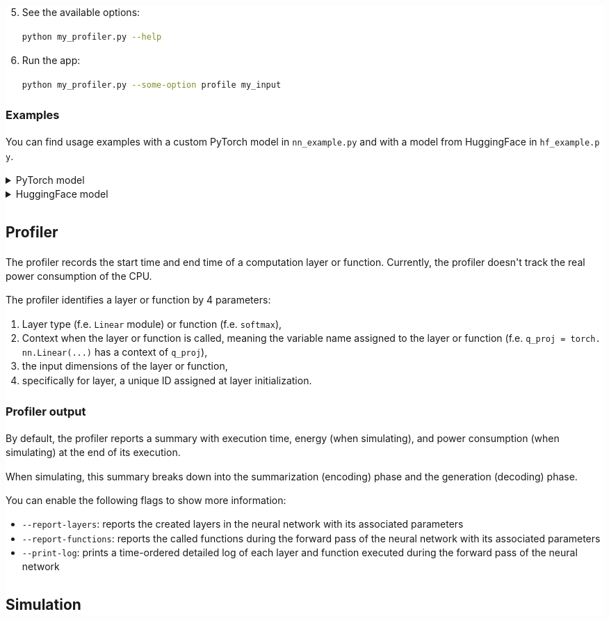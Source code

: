 5. See the available options:

    ```bash
    python my_profiler.py --help
    ```

6. Run the app:

    ```bash
    python my_profiler.py --some-option profile my_input
    ```

### Examples

You can find usage examples with a custom PyTorch model in `nn_example.py` and
with a model from HuggingFace in `hf_example.py`.

<details><summary>PyTorch model</summary></details>

<details><summary>HuggingFace model</summary></details>

Profiler
--------

The profiler records the start time and end time of a computation layer or
function.
Currently, the profiler doesn't track the real power consumption of the CPU.

The profiler identifies a layer or function by 4 parameters:

1. Layer type (f.e. `Linear` module) or function (f.e. `softmax`),
2. Context when the layer or function is called, meaning the variable name
assigned to the layer or function (f.e. `q_proj = torch.nn.Linear(...)` has a
context of `q_proj`),
3. the input dimensions of the layer or function,
4. specifically for layer, a unique ID assigned at layer initialization.

### Profiler output

By default, the profiler reports a summary with execution time, energy (when
simulating), and power consumption (when simulating) at the end of its
execution.

When simulating, this summary breaks down into the summarization (encoding)
phase and the generation (decoding) phase.

You can enable the following flags to show more information:

* `--report-layers`: reports the created layers in the neural network with its
associated parameters
* `--report-functions`: reports the called functions during the forward pass of
the neural network with its associated parameters
* `--print-log`: prints a time-ordered detailed log of each layer and function
executed during the forward pass of the neural network

Simulation
----------
